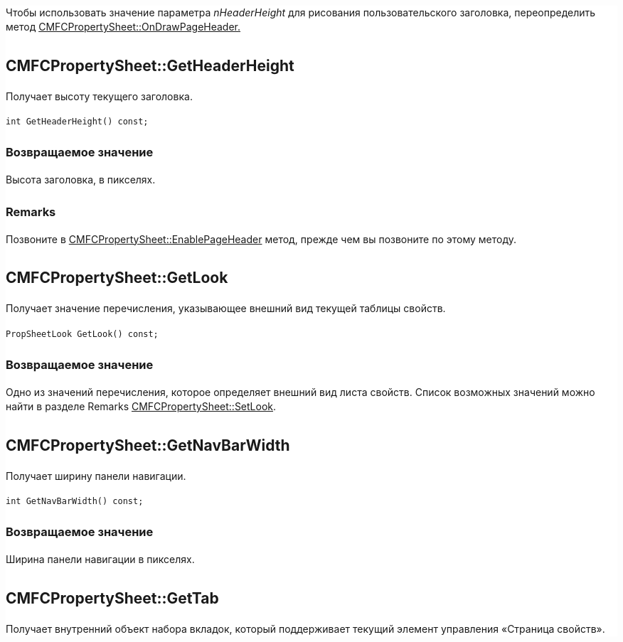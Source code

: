 Чтобы использовать значение параметра *nHeaderHeight* для рисования пользовательского заголовка, переопределить метод [CMFCPropertySheet::OnDrawPageHeader.](#ondrawpageheader)

## <a name="cmfcpropertysheetgetheaderheight"></a><a name="getheaderheight"></a>CMFCPropertySheet::GetHeaderHeight

Получает высоту текущего заголовка.

```
int GetHeaderHeight() const;
```

### <a name="return-value"></a>Возвращаемое значение

Высота заголовка, в пикселях.

### <a name="remarks"></a>Remarks

Позвоните в [CMFCPropertySheet::EnablePageHeader](#enablepageheader) метод, прежде чем вы позвоните по этому методу.

## <a name="cmfcpropertysheetgetlook"></a><a name="getlook"></a>CMFCPropertySheet::GetLook

Получает значение перечисления, указывающее внешний вид текущей таблицы свойств.

```
PropSheetLook GetLook() const;
```

### <a name="return-value"></a>Возвращаемое значение

Одно из значений перечисления, которое определяет внешний вид листа свойств. Список возможных значений можно найти в разделе Remarks [CMFCPropertySheet::SetLook](#setlook).

## <a name="cmfcpropertysheetgetnavbarwidth"></a><a name="getnavbarwidth"></a>CMFCPropertySheet::GetNavBarWidth

Получает ширину панели навигации.

```
int GetNavBarWidth() const;
```

### <a name="return-value"></a>Возвращаемое значение

Ширина панели навигации в пикселях.

## <a name="cmfcpropertysheetgettab"></a><a name="gettab"></a>CMFCPropertySheet::GetTab

Получает внутренний объект набора вкладок, который поддерживает текущий элемент управления «Страница свойств».
